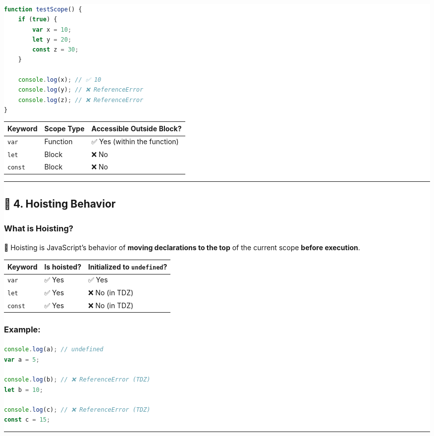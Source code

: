 ```javascript
function testScope() {
    if (true) {
        var x = 10;
        let y = 20;
        const z = 30;
    }

    console.log(x); // ✅ 10
    console.log(y); // ❌ ReferenceError
    console.log(z); // ❌ ReferenceError
}
```

| Keyword | Scope Type | Accessible Outside Block?   |
| ------- | ---------- | --------------------------- |
| `var`   | Function   | ✅ Yes (within the function) |
| `let`   | Block      | ❌ No                        |
| `const` | Block      | ❌ No                        |

---

## 🔴 4. **Hoisting Behavior**

### What is Hoisting?

🧠 Hoisting is JavaScript’s behavior of **moving declarations to the top** of the current scope **before execution**.

| Keyword | Is hoisted? | Initialized to `undefined`? |
| ------- | ----------- | --------------------------- |
| `var`   | ✅ Yes       | ✅ Yes                       |
| `let`   | ✅ Yes       | ❌ No (in TDZ)               |
| `const` | ✅ Yes       | ❌ No (in TDZ)               |

### Example:

```javascript
console.log(a); // undefined
var a = 5;

console.log(b); // ❌ ReferenceError (TDZ)
let b = 10;

console.log(c); // ❌ ReferenceError (TDZ)
const c = 15;
```

---
